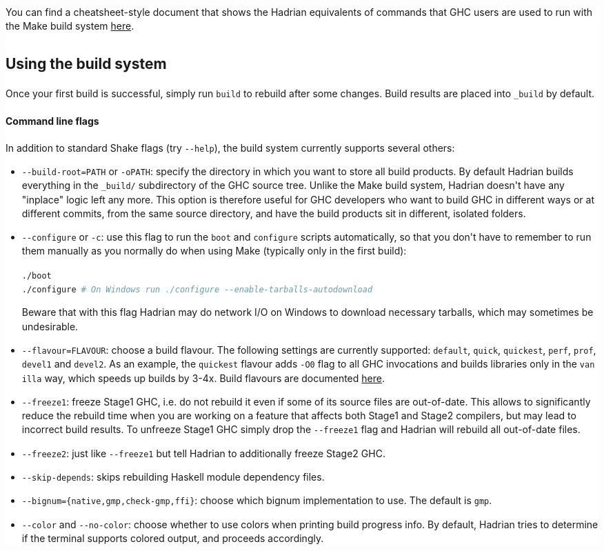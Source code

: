 You can find a cheatsheet-style document that shows the Hadrian equivalents of
commands that GHC users are used to run with the Make build system
[here](doc/make.md).

Using the build system
----------------------
Once your first build is successful, simply run `build` to rebuild after some
changes. Build results are placed into `_build` by default.

#### Command line flags

In addition to standard Shake flags (try `--help`), the build system
currently supports several others:

* `--build-root=PATH` or `-oPATH`: specify the directory in which you want to
store all build products. By default Hadrian builds everything in the `_build/`
subdirectory of the GHC source tree. Unlike the Make build system, Hadrian
doesn't have any "inplace" logic left any more. This option is therefore useful
for GHC developers who want to build GHC in different ways or at different
commits, from the same source directory, and have the build products sit in
different, isolated folders.

* `--configure` or `-c`: use this flag to run the `boot` and `configure` scripts
automatically, so that you don't have to remember to run them manually as you
normally do when using Make (typically only in the first build):
    ```bash
    ./boot
    ./configure # On Windows run ./configure --enable-tarballs-autodownload
    ```
    Beware that with this flag Hadrian may do network I/O on Windows to download
    necessary tarballs, which may sometimes be undesirable.

* `--flavour=FLAVOUR`: choose a build flavour. The following settings are
currently supported: `default`, `quick`, `quickest`, `perf`, `prof`, `devel1`
and `devel2`. As an example, the `quickest` flavour adds `-O0` flag to all GHC
invocations and builds libraries only in the `vanilla` way, which speeds up
builds by 3-4x. Build flavours are documented
[here](https://gitlab.haskell.org/ghc/ghc/blob/master/hadrian/doc/flavours.md).

* `--freeze1`: freeze Stage1 GHC, i.e. do not rebuild it even if some of its
source files are out-of-date. This allows to significantly reduce the rebuild
time when you are working on a feature that affects both Stage1 and Stage2
compilers, but may lead to incorrect build results. To unfreeze Stage1 GHC
simply drop the `--freeze1` flag and Hadrian will rebuild all out-of-date files.

* `--freeze2`: just like `--freeze1` but tell Hadrian to additionally freeze
Stage2 GHC.

* `--skip-depends`: skips rebuilding Haskell module dependency files.

* `--bignum={native,gmp,check-gmp,ffi}`: choose which bignum implementation to use. The default is `gmp`.

* `--color` and `--no-color`: choose whether to use colors when printing build
progress info. By default, Hadrian tries to determine if the terminal supports
colored output, and proceeds accordingly.
